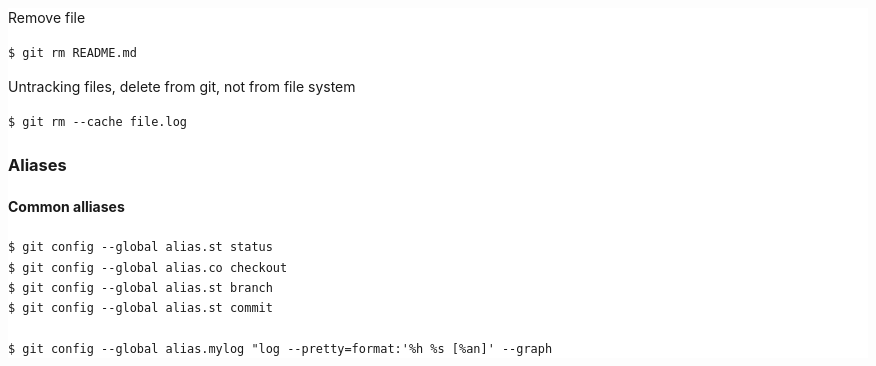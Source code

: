 Remove file

	$ git rm README.md

Untracking files, delete from git, not from file system

	$ git rm --cache file.log

### Aliases

#### Common alliases

	$ git config --global alias.st status
	$ git config --global alias.co checkout
	$ git config --global alias.st branch
	$ git config --global alias.st commit

	$ git config --global alias.mylog "log --pretty=format:'%h %s [%an]' --graph

